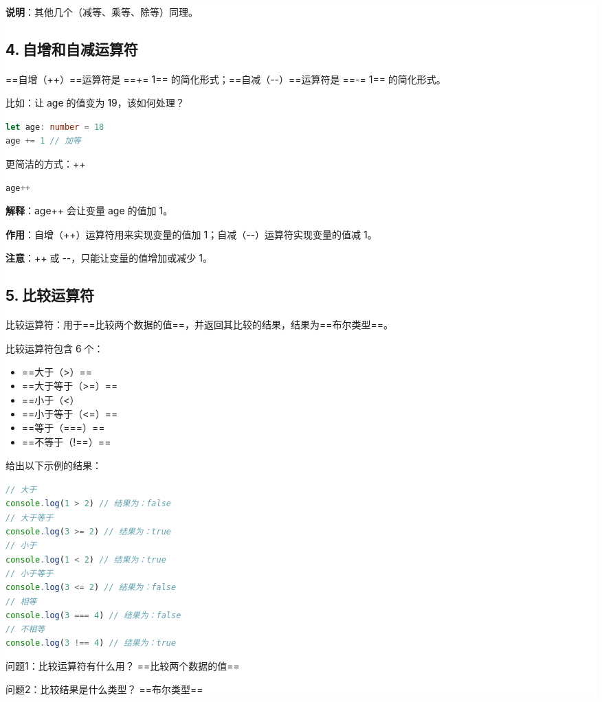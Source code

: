 **说明**：其他几个（减等、乘等、除等）同理。

## 4. 自增和自减运算符

==自增（++）==运算符是 ==+= 1== 的简化形式；==自减（--）==运算符是 ==-= 1== 的简化形式。

比如：让 age 的值变为 19，该如何处理？

```ts
let age: number = 18
age += 1 // 加等
```

更简洁的方式：++

```ts
age++
```

**解释**：age++ 会让变量 age 的值加 1。

**作用**：自增（++）运算符用来实现变量的值加 1；自减（--）运算符实现变量的值减 1。

**注意**：++ 或 --，只能让变量的值增加或减少 1。

## 5. 比较运算符

比较运算符：用于==比较两个数据的值==，并返回其比较的结果，结果为==布尔类型==。

比较运算符包含 6 个：

- ==大于（>）==
- ==大于等于（>=）==
- ==小于（<）
- ==小于等于（<=）==
- ==等于（===）==
- ==不等于（!==）==

给出以下示例的结果：

```ts
// 大于
console.log(1 > 2) // 结果为：false
// 大于等于
console.log(3 >= 2) // 结果为：true
// 小于
console.log(1 < 2) // 结果为：true
// 小于等于
console.log(3 <= 2) // 结果为：false
// 相等
console.log(3 === 4) // 结果为：false
// 不相等
console.log(3 !== 4) // 结果为：true
```

问题1：比较运算符有什么用？  ==比较两个数据的值==

问题2：比较结果是什么类型？  ==布尔类型==
